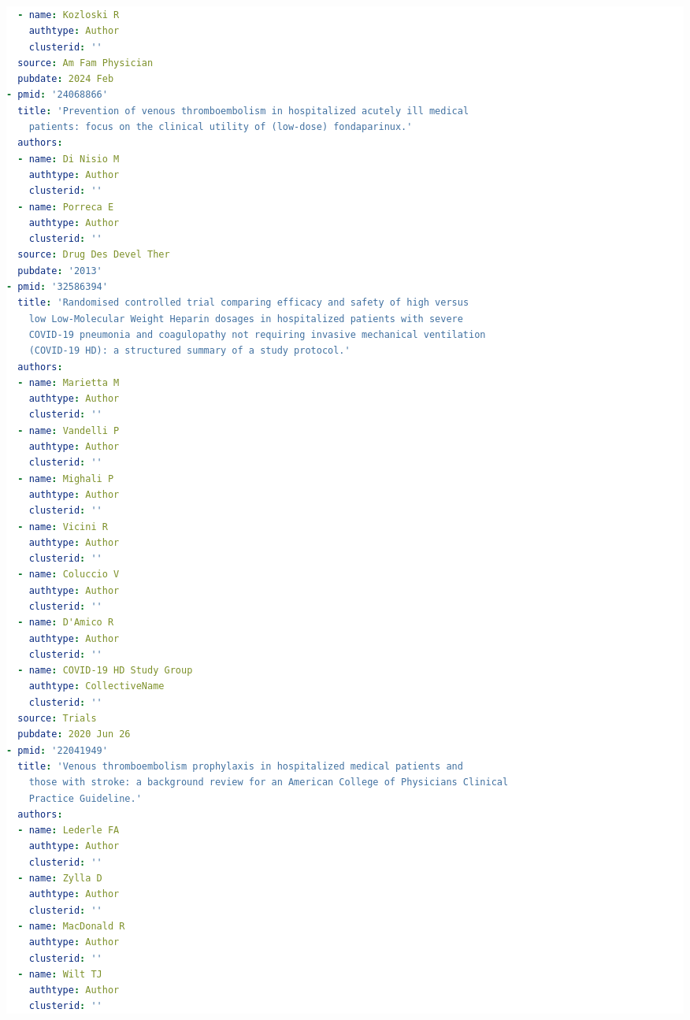 ```yaml
  - name: Kozloski R
    authtype: Author
    clusterid: ''
  source: Am Fam Physician
  pubdate: 2024 Feb
- pmid: '24068866'
  title: 'Prevention of venous thromboembolism in hospitalized acutely ill medical
    patients: focus on the clinical utility of (low-dose) fondaparinux.'
  authors:
  - name: Di Nisio M
    authtype: Author
    clusterid: ''
  - name: Porreca E
    authtype: Author
    clusterid: ''
  source: Drug Des Devel Ther
  pubdate: '2013'
- pmid: '32586394'
  title: 'Randomised controlled trial comparing efficacy and safety of high versus
    low Low-Molecular Weight Heparin dosages in hospitalized patients with severe
    COVID-19 pneumonia and coagulopathy not requiring invasive mechanical ventilation
    (COVID-19 HD): a structured summary of a study protocol.'
  authors:
  - name: Marietta M
    authtype: Author
    clusterid: ''
  - name: Vandelli P
    authtype: Author
    clusterid: ''
  - name: Mighali P
    authtype: Author
    clusterid: ''
  - name: Vicini R
    authtype: Author
    clusterid: ''
  - name: Coluccio V
    authtype: Author
    clusterid: ''
  - name: D'Amico R
    authtype: Author
    clusterid: ''
  - name: COVID-19 HD Study Group
    authtype: CollectiveName
    clusterid: ''
  source: Trials
  pubdate: 2020 Jun 26
- pmid: '22041949'
  title: 'Venous thromboembolism prophylaxis in hospitalized medical patients and
    those with stroke: a background review for an American College of Physicians Clinical
    Practice Guideline.'
  authors:
  - name: Lederle FA
    authtype: Author
    clusterid: ''
  - name: Zylla D
    authtype: Author
    clusterid: ''
  - name: MacDonald R
    authtype: Author
    clusterid: ''
  - name: Wilt TJ
    authtype: Author
    clusterid: ''
```